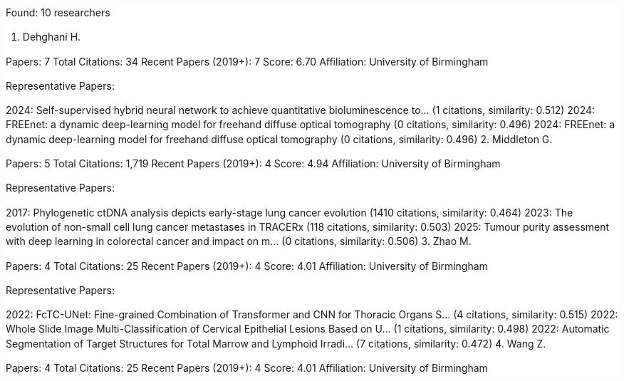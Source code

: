 Found: 10 researchers

1. Dehghani H.

Papers: 7
Total Citations: 34
Recent Papers (2019+): 7
Score: 6.70
Affiliation: University of Birmingham

Representative Papers:

2024: Self-supervised hybrid neural network to achieve quantitative bioluminescence to... (1 citations, similarity: 0.512)
2024: FREEnet: a dynamic deep-learning model for freehand diffuse optical tomography (0 citations, similarity: 0.496)
2024: FREEnet: a dynamic deep-learning model for freehand diffuse optical tomography (0 citations, similarity: 0.496)
2. Middleton G.

Papers: 5
Total Citations: 1,719
Recent Papers (2019+): 4
Score: 4.94
Affiliation: University of Birmingham

Representative Papers:

2017: Phylogenetic ctDNA analysis depicts early-stage lung cancer evolution (1410 citations, similarity: 0.464)
2023: The evolution of non-small cell lung cancer metastases in TRACERx (118 citations, similarity: 0.503)
2025: Tumour purity assessment with deep learning in colorectal cancer and impact on m... (0 citations, similarity: 0.506)
3. Zhao M.

Papers: 4
Total Citations: 25
Recent Papers (2019+): 4
Score: 4.01
Affiliation: University of Birmingham

Representative Papers:

2022: FcTC-UNet: Fine-grained Combination of Transformer and CNN for Thoracic Organs S... (4 citations, similarity: 0.515)
2022: Whole Slide Image Multi-Classification of Cervical Epithelial Lesions Based on U... (1 citations, similarity: 0.498)
2022: Automatic Segmentation of Target Structures for Total Marrow and Lymphoid Irradi... (7 citations, similarity: 0.472)
4. Wang Z.

Papers: 4
Total Citations: 25
Recent Papers (2019+): 4
Score: 4.01
Affiliation: University of Birmingham
